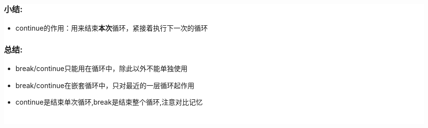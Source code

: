 ### **小结:**

- continue的作用：用来结束**本次**循环，紧接着执行下一次的循环

### 总结:

- break/continue只能用在循环中，除此以外不能单独使用

- break/continue在嵌套循环中，只对最近的一层循环起作用

- continue是结束单次循环,break是结束整个循环,注意对比记忆

  ​



